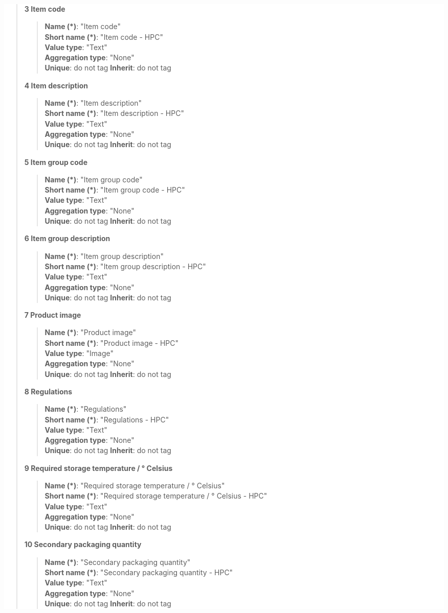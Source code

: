 >**3 Item code**  
>>**Name \(*)**: "Item code"  
>>**Short name (*)**: "Item code - HPC"  
>>**Value type**: "Text"  
>>**Aggregation type**: "None"  
>>**Unique**: do not tag
>>**Inherit**: do not tag
>
>**4 Item description**  
>>**Name \(*)**: "Item description"  
>>**Short name (*)**: "Item description - HPC"  
>>**Value type**: "Text"  
>>**Aggregation type**: "None"  
>>**Unique**: do not tag
>>**Inherit**: do not tag
>
>**5 Item group code**  
>>**Name \(*)**: "Item group code"  
>>**Short name (*)**: "Item group code - HPC"  
>>**Value type**: "Text"  
>>**Aggregation type**: "None"  
>>**Unique**: do not tag
>>**Inherit**: do not tag
>
>**6 Item group description**  
>>**Name \(*)**: "Item group description"  
>>**Short name (*)**: "Item group description - HPC"  
>>**Value type**: "Text"  
>>**Aggregation type**: "None"  
>>**Unique**: do not tag
>>**Inherit**: do not tag
>
>**7 Product image**  
>>**Name \(*)**: "Product image"  
>>**Short name (*)**: "Product image - HPC"  
>>**Value type**: "Image"  
>>**Aggregation type**: "None"  
>>**Unique**: do not tag
>>**Inherit**: do not tag
>
>**8 Regulations**  
>>**Name \(*)**: "Regulations"  
>>**Short name (*)**: "Regulations - HPC"  
>>**Value type**: "Text"  
>>**Aggregation type**: "None"  
>>**Unique**: do not tag
>>**Inherit**: do not tag
>
>**9 Required storage temperature / ° Celsius**  
>>**Name \(*)**: "Required storage temperature / ° Celsius"  
>>**Short name (*)**: "Required storage temperature / ° Celsius - HPC"  
>>**Value type**: "Text"  
>>**Aggregation type**: "None"  
>>**Unique**: do not tag
>>**Inherit**: do not tag
>
>**10 Secondary packaging quantity**  
>>**Name \(*)**: "Secondary packaging quantity"  
>>**Short name (*)**: "Secondary packaging quantity - HPC"  
>>**Value type**: "Text"  
>>**Aggregation type**: "None"  
>>**Unique**: do not tag
>>**Inherit**: do not tag
>